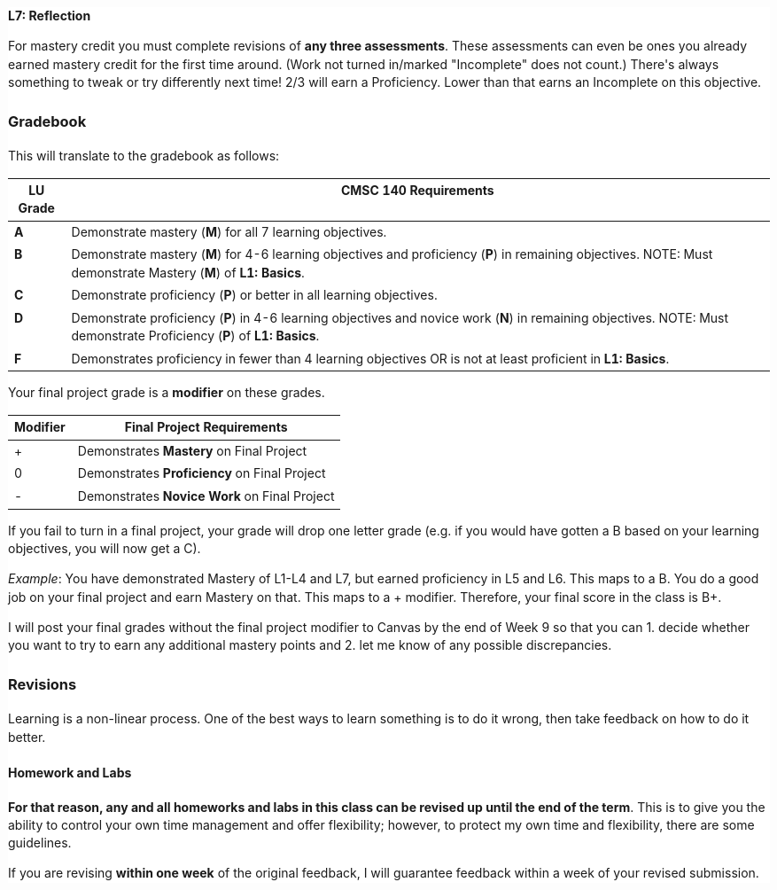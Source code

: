 **L7: Reflection**

For mastery credit you must complete revisions of **any three assessments**. These assessments can even be ones you already earned mastery credit for the first time around. (Work not turned in/marked "Incomplete" does not count.) There's always something to tweak or try differently next time! 2/3 will earn a Proficiency. Lower than that earns an Incomplete on this objective.

### Gradebook

This will translate to the gradebook as follows:

| **LU Grade** | CMSC 140 Requirements |
| ------- | ------- |
| **A** | Demonstrate mastery (**M**) for all 7 learning objectives.
| **B** | Demonstrate mastery (**M**) for 4-6 learning objectives and proficiency (**P**) in remaining objectives. NOTE: Must demonstrate Mastery (**M**) of **L1: Basics**. 
| **C** | Demonstrate proficiency (**P**) or better in all learning objectives. 
| **D** | Demonstrate proficiency (**P**) in 4-6 learning objectives and novice work (**N**) in remaining objectives. NOTE: Must demonstrate Proficiency (**P**) of **L1: Basics**.
| **F** | Demonstrates proficiency in fewer than 4 learning objectives OR is not at least proficient in **L1: Basics**.

Your final project grade is a **modifier** on these grades. 

| **Modifier** | Final Project Requirements |
| ----- | ----- |
| + | Demonstrates **Mastery** on Final Project |
| 0 | Demonstrates **Proficiency** on Final Project |
| - | Demonstrates **Novice Work** on Final Project |

If you fail to turn in a final project, your grade will drop one letter grade (e.g. if you would have gotten a B based on your learning objectives, you will now get a C). 

_Example_: You have demonstrated Mastery of L1-L4 and L7, but earned proficiency in L5 and L6. This maps to a B. You do a good job on your final project and earn Mastery on that. This maps to a + modifier. Therefore, your final score in the class is B+. 

I will post your final grades without the final project modifier to Canvas by the end of Week 9 so that you can 1. decide whether you want to try to earn any additional mastery points and 2. let me know of any possible discrepancies.

### Revisions

Learning is a non-linear process. One of the best ways to learn something is to do it wrong, then take feedback on how to do it better. 

#### Homework and Labs

**For that reason, any and all homeworks and labs in this class can be revised up until the end of the term**. This is to give you the ability to control your own time management and offer flexibility; however, to protect my own time and flexibility, there are some guidelines. 

If you are revising **within one week** of the original feedback, I will guarantee feedback within a week of your revised submission. 
